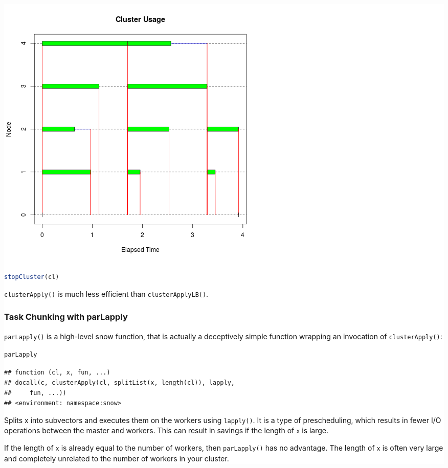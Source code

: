 ![plot of chunk unnamed-chunk-10](figure/unnamed-chunk-10-1.png) 

```r
stopCluster(cl)
```
`clusterApply()` is much less efficient than `clusterApplyLB()`.
### Task Chunking with parLapply

`parLapply()` is a high-level snow function, that is actually a deceptively simple function wrapping an invocation of `clusterApply()`:

```r
parLapply
```

```
## function (cl, x, fun, ...) 
## docall(c, clusterApply(cl, splitList(x, length(cl)), lapply, 
##     fun, ...))
## <environment: namespace:snow>
```

Splits x into subvectors and executes them on the workers using `lapply()`. It is a type of prescheduling, which results in fewer I/O operations between the master and workers. This can result in savings if the length of `x` is large.

If the length of `x` is already equal to the number of workers, then `parLapply()` has no advantage. The length of `x` is often very large and completely unrelated to the number of workers in your cluster.
